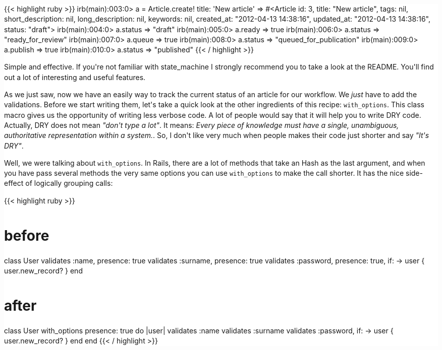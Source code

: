 {{< highlight ruby >}}
irb(main):003:0> a = Article.create! title: 'New article'
=> #<Article id: 3, title: "New article", tags: nil, short_description: nil, long_description: nil, keywords: nil, created_at: "2012-04-13 14:38:16", updated_at: "2012-04-13 14:38:16", status: "draft">
irb(main):004:0> a.status
=> "draft"
irb(main):005:0> a.ready
=> true
irb(main):006:0> a.status
=> "ready_for_review"
irb(main):007:0> a.queue
=> true
irb(main):008:0> a.status
=> "queued_for_publication"
irb(main):009:0> a.publish
=> true
irb(main):010:0> a.status
=> "published"
{{< / highlight >}}

Simple and effective. If you're not familiar with state\_machine I strongly
recommend you to take a look at the README. You'll find out a lot of
interesting and useful features.

As we just saw, now we have an easily way to track the current status of an
article for our workflow. We *just* have to add the validations. Before we
start writing them, let's take a quick look at the other ingredients of this
recipe: `with_options`. This class macro gives us the opportunity of writing
less verbose code. A lot of people would say that it will help you to write
DRY code. Actually, DRY does not mean *"don't type a lot"*. It means:
*Every piece of knowledge must have a single, unambiguous, authoritative
representation within a system.*. So, I don't like very much when people
makes their code just shorter and say *"It's DRY"*.

Well, we were talking about `with_options`. In Rails, there are a lot of
methods that take an Hash as the last argument, and when you have pass several
methods the very same options you can use `with_options` to make the call
shorter. It has the nice side-effect of logically grouping calls:

{{< highlight ruby >}}
# before
class User
  validates :name, presence: true
  validates :surname, presence: true
  validates :password, presence: true, if: -> user { user.new_record? }
end

# after
class User
  with_options presence: true do |user|
    validates :name
    validates :surname
    validates :password, if: -> user { user.new_record? }
  end
end
{{< / highlight >}}
